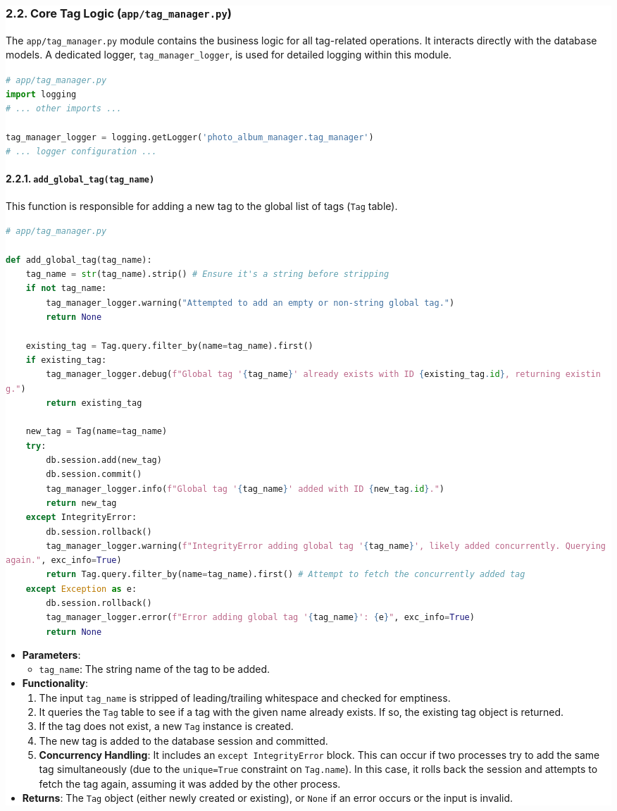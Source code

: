### 2.2. Core Tag Logic (`app/tag_manager.py`)

The `app/tag_manager.py` module contains the business logic for all tag-related operations. It interacts directly with the database models. A dedicated logger, `tag_manager_logger`, is used for detailed logging within this module.

```python
# app/tag_manager.py
import logging
# ... other imports ...

tag_manager_logger = logging.getLogger('photo_album_manager.tag_manager')
# ... logger configuration ...
```

#### 2.2.1. `add_global_tag(tag_name)`

This function is responsible for adding a new tag to the global list of tags (`Tag` table).

```python
# app/tag_manager.py

def add_global_tag(tag_name):
    tag_name = str(tag_name).strip() # Ensure it's a string before stripping
    if not tag_name:
        tag_manager_logger.warning("Attempted to add an empty or non-string global tag.")
        return None

    existing_tag = Tag.query.filter_by(name=tag_name).first()
    if existing_tag:
        tag_manager_logger.debug(f"Global tag '{tag_name}' already exists with ID {existing_tag.id}, returning existing.")
        return existing_tag

    new_tag = Tag(name=tag_name)
    try:
        db.session.add(new_tag)
        db.session.commit()
        tag_manager_logger.info(f"Global tag '{tag_name}' added with ID {new_tag.id}.")
        return new_tag
    except IntegrityError:
        db.session.rollback()
        tag_manager_logger.warning(f"IntegrityError adding global tag '{tag_name}', likely added concurrently. Querying again.", exc_info=True)
        return Tag.query.filter_by(name=tag_name).first() # Attempt to fetch the concurrently added tag
    except Exception as e:
        db.session.rollback()
        tag_manager_logger.error(f"Error adding global tag '{tag_name}': {e}", exc_info=True)
        return None
```

*   **Parameters**:
    *   `tag_name`: The string name of the tag to be added.
*   **Functionality**:
    1.  The input `tag_name` is stripped of leading/trailing whitespace and checked for emptiness.
    2.  It queries the `Tag` table to see if a tag with the given name already exists. If so, the existing tag object is returned.
    3.  If the tag does not exist, a new `Tag` instance is created.
    4.  The new tag is added to the database session and committed.
    5.  **Concurrency Handling**: It includes an `except IntegrityError` block. This can occur if two processes try to add the same tag simultaneously (due to the `unique=True` constraint on `Tag.name`). In this case, it rolls back the session and attempts to fetch the tag again, assuming it was added by the other process.
*   **Returns**: The `Tag` object (either newly created or existing), or `None` if an error occurs or the input is invalid.